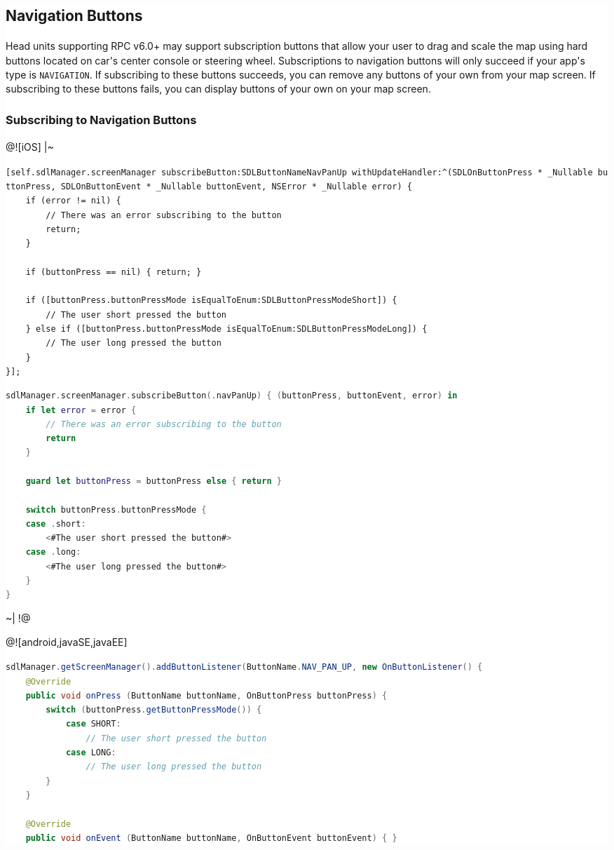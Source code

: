 ## Navigation Buttons
Head units supporting RPC v6.0+ may support subscription buttons that allow your user to drag and scale the map using hard buttons located on car's center console or steering wheel. Subscriptions to navigation buttons will only succeed if your app's type is `NAVIGATION`. If subscribing to these buttons succeeds, you can remove any buttons of your own from your map screen. If subscribing to these buttons fails, you can display buttons of your own on your map screen.

### Subscribing to Navigation Buttons
@![iOS]
|~
```objc
[self.sdlManager.screenManager subscribeButton:SDLButtonNameNavPanUp withUpdateHandler:^(SDLOnButtonPress * _Nullable buttonPress, SDLOnButtonEvent * _Nullable buttonEvent, NSError * _Nullable error) {
    if (error != nil) {
        // There was an error subscribing to the button
        return;
    }

    if (buttonPress == nil) { return; }

    if ([buttonPress.buttonPressMode isEqualToEnum:SDLButtonPressModeShort]) {
        // The user short pressed the button
    } else if ([buttonPress.buttonPressMode isEqualToEnum:SDLButtonPressModeLong]) {
        // The user long pressed the button
    }
}];
```
```swift
sdlManager.screenManager.subscribeButton(.navPanUp) { (buttonPress, buttonEvent, error) in
    if let error = error {
        // There was an error subscribing to the button
        return
    }

    guard let buttonPress = buttonPress else { return }

    switch buttonPress.buttonPressMode {
    case .short:
        <#The user short pressed the button#>
    case .long:
        <#The user long pressed the button#>
    }
}
```
~|
!@

@![android,javaSE,javaEE]
```java
sdlManager.getScreenManager().addButtonListener(ButtonName.NAV_PAN_UP, new OnButtonListener() {
    @Override
    public void onPress (ButtonName buttonName, OnButtonPress buttonPress) {
        switch (buttonPress.getButtonPressMode()) {
            case SHORT:
                // The user short pressed the button
            case LONG:
                // The user long pressed the button
        }
    }

    @Override
    public void onEvent (ButtonName buttonName, OnButtonEvent buttonEvent) { }
```